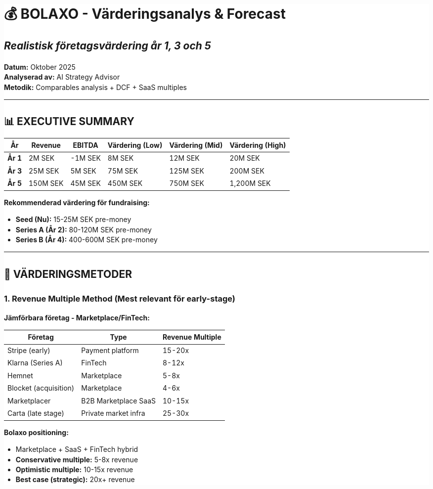# 💰 BOLAXO - Värderingsanalys & Forecast
## *Realistisk företagsvärdering år 1, 3 och 5*

**Datum:** Oktober 2025  
**Analyserad av:** AI Strategy Advisor  
**Metodik:** Comparables analysis + DCF + SaaS multiples

---

## 📊 EXECUTIVE SUMMARY

| År | Revenue | EBITDA | Värdering (Low) | Värdering (Mid) | Värdering (High) |
|----|---------|--------|-----------------|-----------------|------------------|
| **År 1** | 2M SEK | -1M SEK | 8M SEK | 12M SEK | 20M SEK |
| **År 3** | 25M SEK | 5M SEK | 75M SEK | 125M SEK | 200M SEK |
| **År 5** | 150M SEK | 45M SEK | 450M SEK | 750M SEK | 1,200M SEK |

**Rekommenderad värdering för fundraising:**
- **Seed (Nu):** 15-25M SEK pre-money
- **Series A (År 2):** 80-120M SEK pre-money
- **Series B (År 4):** 400-600M SEK pre-money

---

## 🎯 VÄRDERINGSMETODER

### **1. Revenue Multiple Method** (Mest relevant för early-stage)

**Jämförbara företag - Marketplace/FinTech:**

| Företag | Type | Revenue Multiple |
|---------|------|------------------|
| Stripe (early) | Payment platform | 15-20x |
| Klarna (Series A) | FinTech | 8-12x |
| Hemnet | Marketplace | 5-8x |
| Blocket (acquisition) | Marketplace | 4-6x |
| Marketplacer | B2B Marketplace SaaS | 10-15x |
| Carta (late stage) | Private market infra | 25-30x |

**Bolaxo positioning:** 
- Marketplace + SaaS + FinTech hybrid
- **Conservative multiple:** 5-8x revenue
- **Optimistic multiple:** 10-15x revenue
- **Best case (strategic):** 20x+ revenue
